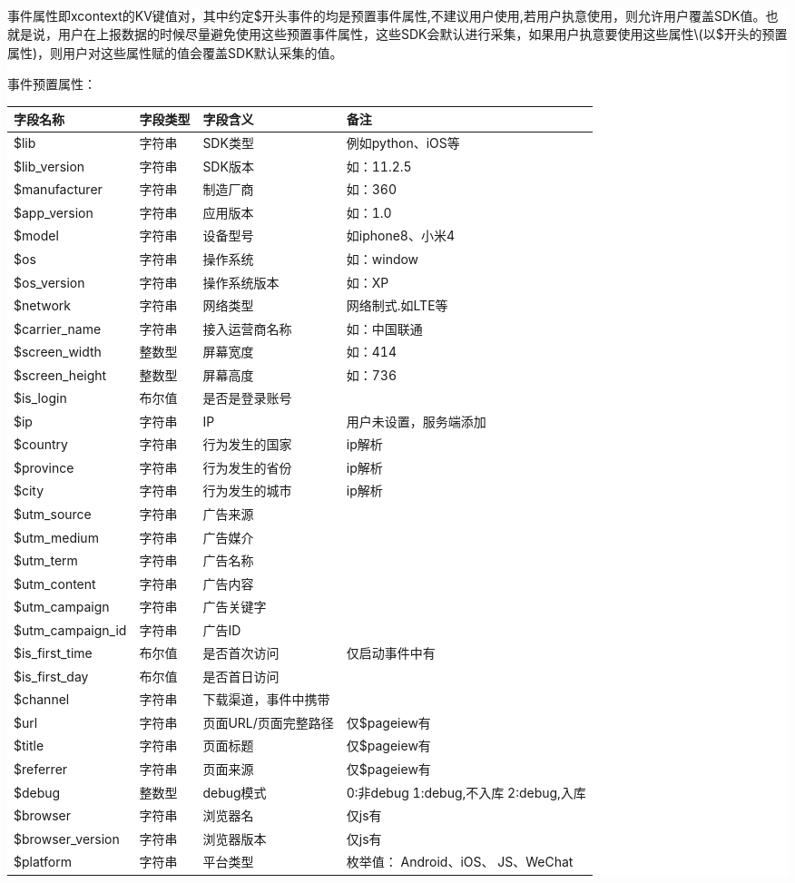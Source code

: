 事件属性即xcontext的KV键值对，其中约定$开头事件的均是预置事件属性,不建议用户使用,若用户执意使用，则允许用户覆盖SDK值。也就是说，用户在上报数据的时候尽量避免使用这些预置事件属性，这些SDK会默认进行采集，如果用户执意要使用这些属性\(以$开头的预置属性\)，则用户对这些属性赋的值会覆盖SDK默认采集的值。

事件预置属性：

| **字段名称** | **字段类型** | **字段含义** | **备注** |
| :--- | :--- | :--- | :--- |
| $lib | 字符串 | SDK类型 | 例如python、iOS等 |
| $lib\_version | 字符串 | SDK版本 | 如：11.2.5 |
| $manufacturer | 字符串 | 制造厂商 | 如：360 |
| $app\_version | 字符串 | 应用版本 | 如：1.0 |
| $model | 字符串 | 设备型号 | 如iphone8、小米4 |
| $os | 字符串 | 操作系统 | 如：window |
| $os\_version | 字符串 | 操作系统版本 | 如：XP |
| $network | 字符串 | 网络类型 | 网络制式.如LTE等 |
| $carrier\_name | 字符串 | 接入运营商名称 | 如：中国联通 |
| $screen\_width | 整数型 | 屏幕宽度 | 如：414 |
| $screen\_height | 整数型 | 屏幕高度 | 如：736 |
| $is\_login | 布尔值 | 是否是登录账号 |  |
| $ip | 字符串 | IP | 用户未设置，服务端添加 |
| $country | 字符串 | 行为发生的国家 | ip解析 |
| $province | 字符串 | 行为发生的省份 | ip解析 |
| $city | 字符串 | 行为发生的城市 | ip解析 |
| $utm\_source | 字符串 | 广告来源 |  |
| $utm\_medium | 字符串 | 广告媒介 |  |
| $utm\_term | 字符串 | 广告名称 |  |
| $utm\_content | 字符串 | 广告内容 |  |
| $utm\_campaign | 字符串 | 广告关键字 |  |
| $utm\_campaign\_id | 字符串 | 广告ID |  |
| $is\_first\_time | 布尔值 | 是否首次访问 | 仅启动事件中有 |
| $is\_first\_day | 布尔值 | 是否首日访问 |  |
| $channel | 字符串 | 下载渠道，事件中携带 |  |
| $url | 字符串 | 页面URL/页面完整路径 | 仅$pageiew有 |
| $title | 字符串 | 页面标题 | 仅$pageiew有 |
| $referrer | 字符串 | 页面来源 | 仅$pageiew有 |
| $debug | 整数型 | debug模式 | 0:非debug  1:debug,不入库  2:debug,入库 |
| $browser | 字符串 | 浏览器名 | 仅js有 |
| $browser\_version | 字符串 | 浏览器版本 | 仅js有 |
| $platform | 字符串 | 平台类型 | 枚举值：  Android、iOS、  JS、WeChat |
